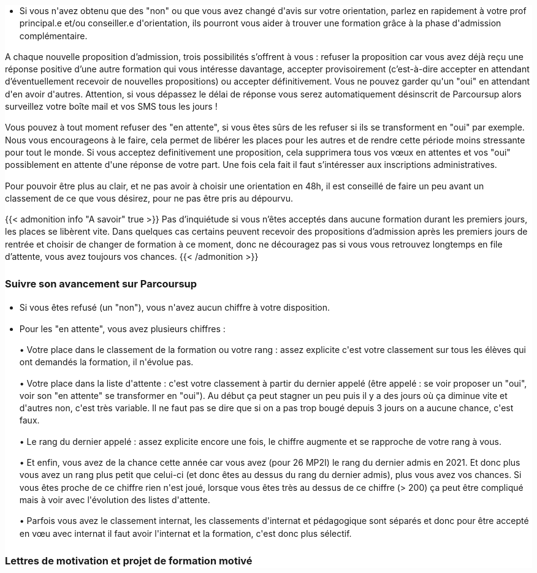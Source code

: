 - Si vous n'avez obtenu que des "non" ou que vous avez changé d'avis sur votre orientation, parlez en rapidement à votre prof principal.e et/ou conseiller.e d'orientation, ils pourront vous aider à trouver une formation grâce à la phase d'admission complémentaire.

A chaque nouvelle proposition d’admission, trois possibilités s’offrent à vous : refuser la proposition car vous avez déjà reçu une réponse positive d’une autre formation qui vous intéresse davantage, accepter provisoirement (c’est-à-dire accepter en attendant d’éventuellement recevoir de nouvelles propositions) ou accepter définitivement. Vous ne pouvez garder qu'un "oui" en attendant d'en avoir d'autres. Attention, si vous dépassez le délai de réponse vous serez automatiquement désinscrit de Parcoursup alors surveillez votre boîte mail et vos SMS tous les jours !

Vous pouvez à tout moment refuser des "en attente", si vous êtes sûrs de les refuser si ils se transforment en "oui" par exemple. Nous vous encourageons à le faire, cela permet de libérer les places pour les autres et de rendre cette période moins stressante pour tout le monde.
Si vous acceptez definitivement une proposition, cela supprimera tous vos vœux en attentes et vos "oui" possiblement en attente d'une réponse de votre part. Une fois cela fait il faut s’intéresser aux inscriptions administratives.

Pour pouvoir être plus au clair, et ne pas avoir à choisir une orientation en 48h, il est conseillé de faire un peu avant un classement de ce que vous désirez, pour ne pas être pris au dépourvu.

{{< admonition info "A savoir" true >}}
Pas d’inquiétude si vous n’êtes acceptés dans aucune formation durant les premiers jours, les places se libèrent vite. Dans quelques cas certains peuvent recevoir des propositions d’admission après les premiers jours de rentrée et choisir de changer de formation à ce moment, donc ne découragez pas si vous vous retrouvez longtemps en file d’attente, vous avez toujours vos chances.
{{< /admonition >}}

### Suivre son avancement sur Parcoursup

- Si vous êtes refusé (un "non"), vous n'avez aucun chiffre à votre disposition.

- Pour les "en attente", vous avez plusieurs chiffres :

   • Votre place dans le classement de la formation ou votre rang : assez explicite c'est votre classement sur tous les élèves qui ont demandés la formation, il n'évolue pas.

   • Votre place dans la liste d'attente : c'est votre classement à partir du dernier appelé (être appelé : se voir proposer un "oui", voir son "en attente" se transformer en "oui"). Au début ça peut stagner un peu puis il y a des jours où ça diminue vite et d'autres non, c'est très variable. Il ne faut pas se dire que si on a pas trop bougé depuis 3 jours on a aucune chance, c'est faux.

   • Le rang du dernier appelé : assez explicite encore une fois, le chiffre augmente et se rapproche de votre rang à vous.

   • Et enfin, vous avez de la chance cette année car vous avez (pour 26 MP2I) le rang du dernier admis en 2021. Et donc plus vous avez un rang plus petit que celui-ci (et donc êtes au dessus du rang du dernier admis), plus vous avez vos chances. Si vous êtes proche de ce chiffre rien n'est joué, lorsque vous êtes très au dessus de ce chiffre (> 200) ça peut être compliqué mais à voir avec l'évolution des listes d'attente.

   • Parfois vous avez le classement internat, les classements d'internat et pédagogique sont séparés et donc pour être accepté en vœu avec internat il faut avoir l'internat et la formation, c'est donc plus sélectif.

### Lettres de motivation et projet de formation motivé
